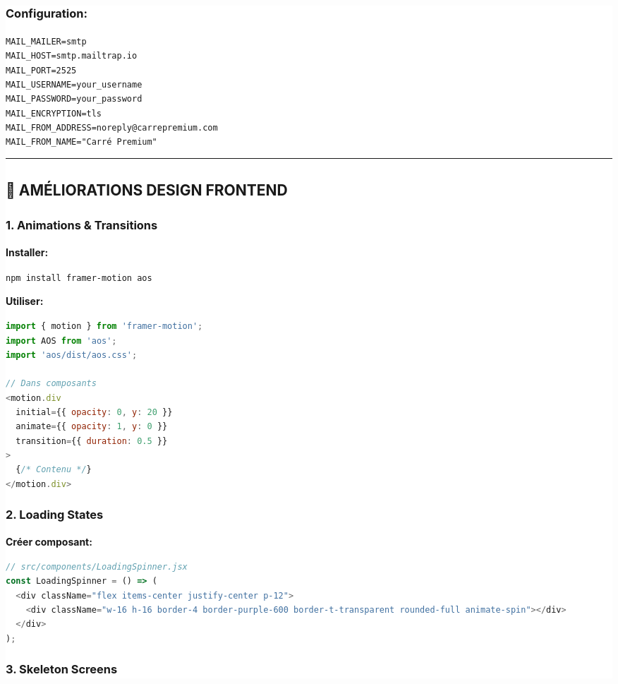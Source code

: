 ### Configuration:
```env
MAIL_MAILER=smtp
MAIL_HOST=smtp.mailtrap.io
MAIL_PORT=2525
MAIL_USERNAME=your_username
MAIL_PASSWORD=your_password
MAIL_ENCRYPTION=tls
MAIL_FROM_ADDRESS=noreply@carrepremium.com
MAIL_FROM_NAME="Carré Premium"
```

---

## 🎨 AMÉLIORATIONS DESIGN FRONTEND

### 1. Animations & Transitions

**Installer:**
```bash
npm install framer-motion aos
```

**Utiliser:**
```javascript
import { motion } from 'framer-motion';
import AOS from 'aos';
import 'aos/dist/aos.css';

// Dans composants
<motion.div
  initial={{ opacity: 0, y: 20 }}
  animate={{ opacity: 1, y: 0 }}
  transition={{ duration: 0.5 }}
>
  {/* Contenu */}
</motion.div>
```

### 2. Loading States

**Créer composant:**
```javascript
// src/components/LoadingSpinner.jsx
const LoadingSpinner = () => (
  <div className="flex items-center justify-center p-12">
    <div className="w-16 h-16 border-4 border-purple-600 border-t-transparent rounded-full animate-spin"></div>
  </div>
);
```

### 3. Skeleton Screens
